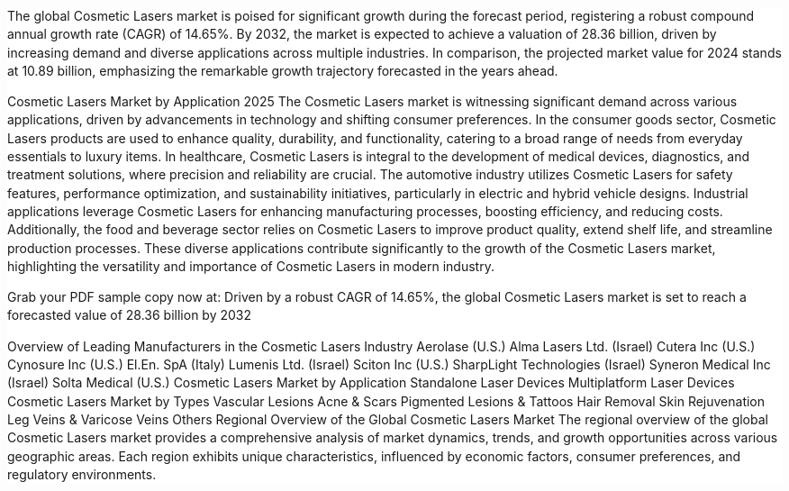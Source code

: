 The global Cosmetic Lasers market is poised for significant growth during the forecast period, registering a robust compound annual growth rate (CAGR) of 14.65%. By 2032, the market is expected to achieve a valuation of 28.36 billion, driven by increasing demand and diverse applications across multiple industries. In comparison, the projected market value for 2024 stands at 10.89 billion, emphasizing the remarkable growth trajectory forecasted in the years ahead. 

Cosmetic Lasers Market by Application 2025
The Cosmetic Lasers market is witnessing significant demand across various applications, driven by advancements in technology and shifting consumer preferences. In the consumer goods sector, Cosmetic Lasers products are used to enhance quality, durability, and functionality, catering to a broad range of needs from everyday essentials to luxury items. In healthcare, Cosmetic Lasers is integral to the development of medical devices, diagnostics, and treatment solutions, where precision and reliability are crucial. The automotive industry utilizes Cosmetic Lasers for safety features, performance optimization, and sustainability initiatives, particularly in electric and hybrid vehicle designs. Industrial applications leverage Cosmetic Lasers for enhancing manufacturing processes, boosting efficiency, and reducing costs. Additionally, the food and beverage sector relies on Cosmetic Lasers to improve product quality, extend shelf life, and streamline production processes. These diverse applications contribute significantly to the growth of the Cosmetic Lasers market, highlighting the versatility and importance of Cosmetic Lasers in modern industry.

Grab your PDF sample copy now at: Driven by a robust CAGR of 14.65%, the global Cosmetic Lasers market is set to reach a forecasted value of 28.36 billion by 2032

Overview of Leading Manufacturers in the Cosmetic Lasers Industry
Aerolase (U.S.)
Alma Lasers
Ltd. (Israel)
Cutera
Inc (U.S.)
Cynosure
Inc (U.S.)
El.En. SpA (Italy)
Lumenis Ltd. (Israel)
Sciton
Inc (U.S.)
SharpLight Technologies (Israel)
Syneron Medical Inc (Israel)
Solta Medical (U.S.)
Cosmetic Lasers Market by Application
Standalone Laser Devices
Multiplatform Laser Devices
Cosmetic Lasers Market by Types
Vascular Lesions
Acne
& Scars
Pigmented Lesions & Tattoos
Hair Removal
Skin Rejuvenation
Leg Veins & Varicose Veins
Others
Regional Overview of the Global Cosmetic Lasers Market
The regional overview of the global Cosmetic Lasers market provides a comprehensive analysis of market dynamics, trends, and growth opportunities across various geographic areas. Each region exhibits unique characteristics, influenced by economic factors, consumer preferences, and regulatory environments.
